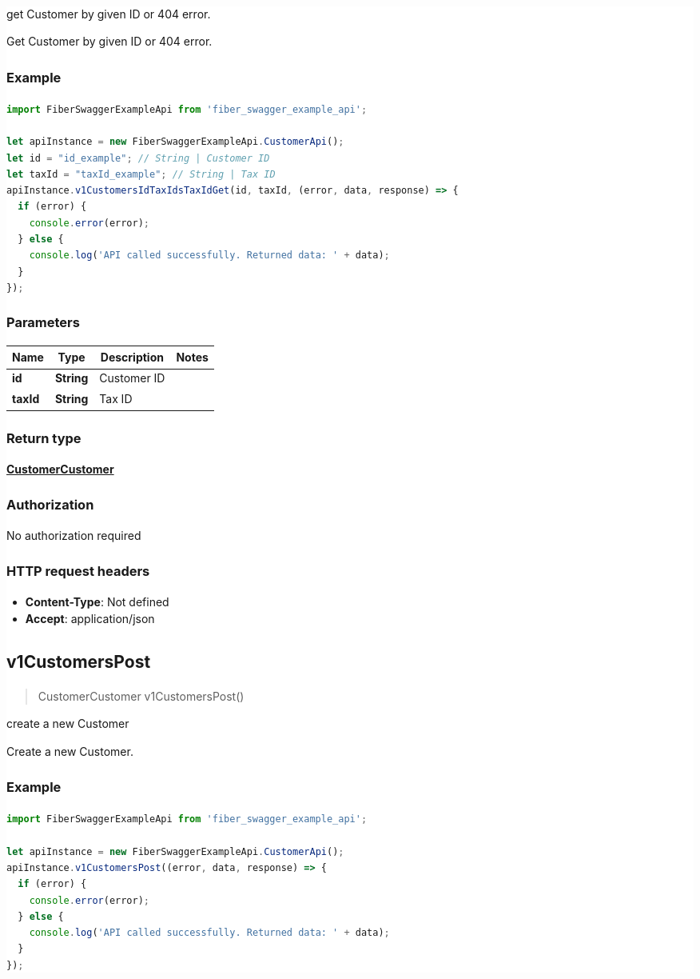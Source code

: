 get Customer by given ID or 404 error.

Get Customer by given ID or 404 error.

### Example

```javascript
import FiberSwaggerExampleApi from 'fiber_swagger_example_api';

let apiInstance = new FiberSwaggerExampleApi.CustomerApi();
let id = "id_example"; // String | Customer ID
let taxId = "taxId_example"; // String | Tax ID
apiInstance.v1CustomersIdTaxIdsTaxIdGet(id, taxId, (error, data, response) => {
  if (error) {
    console.error(error);
  } else {
    console.log('API called successfully. Returned data: ' + data);
  }
});
```

### Parameters


Name | Type | Description  | Notes
------------- | ------------- | ------------- | -------------
 **id** | **String**| Customer ID | 
 **taxId** | **String**| Tax ID | 

### Return type

[**CustomerCustomer**](CustomerCustomer.md)

### Authorization

No authorization required

### HTTP request headers

- **Content-Type**: Not defined
- **Accept**: application/json


## v1CustomersPost

> CustomerCustomer v1CustomersPost()

create a new Customer

Create a new Customer.

### Example

```javascript
import FiberSwaggerExampleApi from 'fiber_swagger_example_api';

let apiInstance = new FiberSwaggerExampleApi.CustomerApi();
apiInstance.v1CustomersPost((error, data, response) => {
  if (error) {
    console.error(error);
  } else {
    console.log('API called successfully. Returned data: ' + data);
  }
});
```
